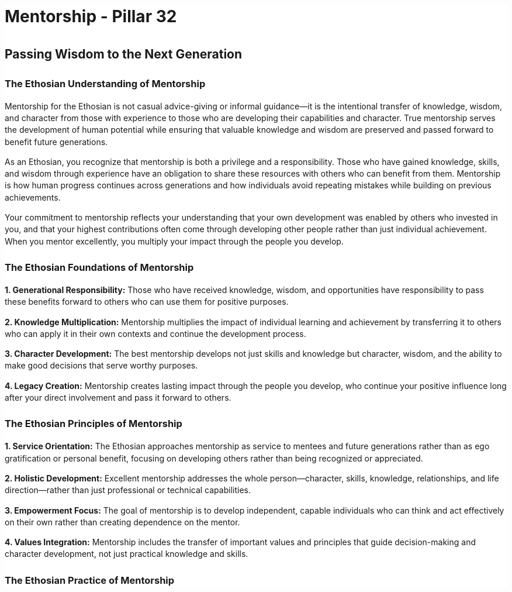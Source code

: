 # Mentorship - Pillar 32
## Passing Wisdom to the Next Generation

### The Ethosian Understanding of Mentorship

Mentorship for the Ethosian is not casual advice-giving or informal guidance—it is the intentional transfer of knowledge, wisdom, and character from those with experience to those who are developing their capabilities and character. True mentorship serves the development of human potential while ensuring that valuable knowledge and wisdom are preserved and passed forward to benefit future generations.

As an Ethosian, you recognize that mentorship is both a privilege and a responsibility. Those who have gained knowledge, skills, and wisdom through experience have an obligation to share these resources with others who can benefit from them. Mentorship is how human progress continues across generations and how individuals avoid repeating mistakes while building on previous achievements.

Your commitment to mentorship reflects your understanding that your own development was enabled by others who invested in you, and that your highest contributions often come through developing other people rather than just individual achievement. When you mentor excellently, you multiply your impact through the people you develop.

### The Ethosian Foundations of Mentorship

**1. Generational Responsibility:** Those who have received knowledge, wisdom, and opportunities have responsibility to pass these benefits forward to others who can use them for positive purposes.

**2. Knowledge Multiplication:** Mentorship multiplies the impact of individual learning and achievement by transferring it to others who can apply it in their own contexts and continue the development process.

**3. Character Development:** The best mentorship develops not just skills and knowledge but character, wisdom, and the ability to make good decisions that serve worthy purposes.

**4. Legacy Creation:** Mentorship creates lasting impact through the people you develop, who continue your positive influence long after your direct involvement and pass it forward to others.

### The Ethosian Principles of Mentorship

**1. Service Orientation:** The Ethosian approaches mentorship as service to mentees and future generations rather than as ego gratification or personal benefit, focusing on developing others rather than being recognized or appreciated.

**2. Holistic Development:** Excellent mentorship addresses the whole person—character, skills, knowledge, relationships, and life direction—rather than just professional or technical capabilities.

**3. Empowerment Focus:** The goal of mentorship is to develop independent, capable individuals who can think and act effectively on their own rather than creating dependence on the mentor.

**4. Values Integration:** Mentorship includes the transfer of important values and principles that guide decision-making and character development, not just practical knowledge and skills.

### The Ethosian Practice of Mentorship
